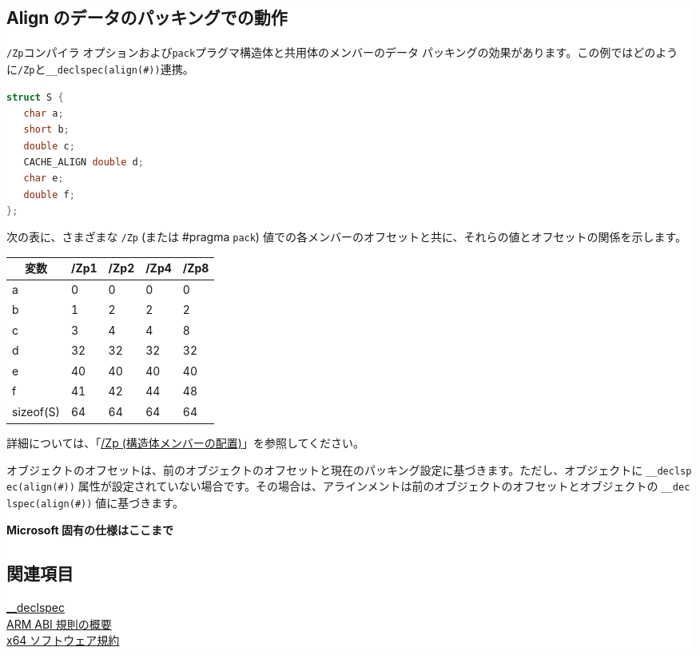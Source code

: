 ## <a name="vclrfhowalignworkswithdatapacking"></a> Align のデータのパッキングでの動作

`/Zp`コンパイラ オプションおよび`pack`プラグマ構造体と共用体のメンバーのデータ パッキングの効果があります。この例ではどのように`/Zp`と`__declspec(align(#))`連携。

```cpp
struct S {
   char a;
   short b;
   double c;
   CACHE_ALIGN double d;
   char e;
   double f;
};
```

次の表に、さまざまな `/Zp` (または #pragma `pack`) 値での各メンバーのオフセットと共に、それらの値とオフセットの関係を示します。

|変数|/Zp1|/Zp2|/Zp4|/Zp8|
|--------------|-----------|-----------|-----------|-----------|
|a|0|0|0|0|
|b|1|2|2|2|
|c|3|4|4|8|
|d|32|32|32|32|
|e|40|40|40|40|
|f|41|42|44|48|
|sizeof(S)|64|64|64|64|

詳細については、「[/Zp (構造体メンバーの配置)](../build/reference/zp-struct-member-alignment.md)」を参照してください。

オブジェクトのオフセットは、前のオブジェクトのオフセットと現在のパッキング設定に基づきます。ただし、オブジェクトに `__declspec(align(#))` 属性が設定されていない場合です。その場合は、アラインメントは前のオブジェクトのオフセットとオブジェクトの `__declspec(align(#))` 値に基づきます。

**Microsoft 固有の仕様はここまで**

## <a name="see-also"></a>関連項目

[__declspec](../cpp/declspec.md)<br/>
[ARM ABI 規則の概要](../build/overview-of-arm-abi-conventions.md)<br/>
[x64 ソフトウェア規約](../build/x64-software-conventions.md)